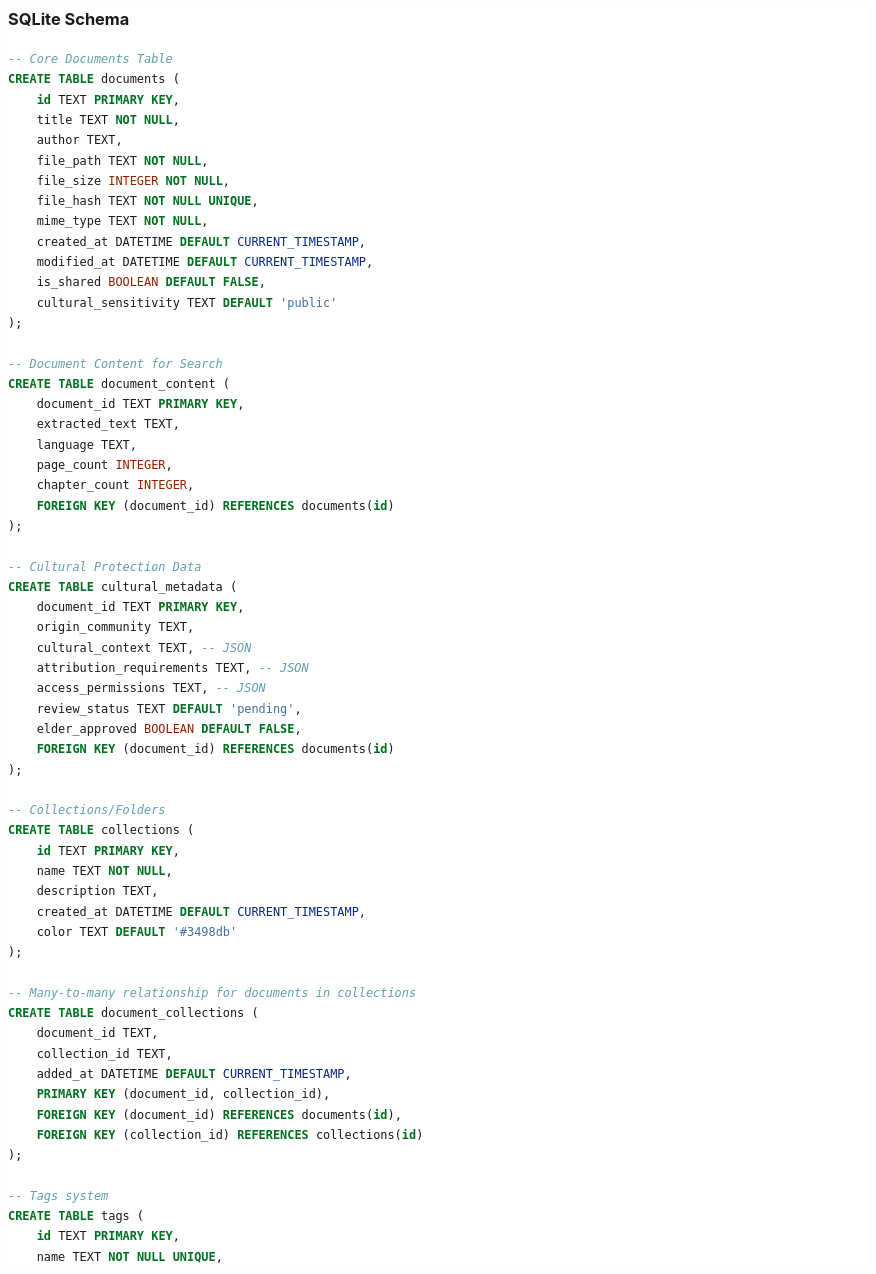 ### **SQLite Schema**

```sql
-- Core Documents Table
CREATE TABLE documents (
    id TEXT PRIMARY KEY,
    title TEXT NOT NULL,
    author TEXT,
    file_path TEXT NOT NULL,
    file_size INTEGER NOT NULL,
    file_hash TEXT NOT NULL UNIQUE,
    mime_type TEXT NOT NULL,
    created_at DATETIME DEFAULT CURRENT_TIMESTAMP,
    modified_at DATETIME DEFAULT CURRENT_TIMESTAMP,
    is_shared BOOLEAN DEFAULT FALSE,
    cultural_sensitivity TEXT DEFAULT 'public'
);

-- Document Content for Search
CREATE TABLE document_content (
    document_id TEXT PRIMARY KEY,
    extracted_text TEXT,
    language TEXT,
    page_count INTEGER,
    chapter_count INTEGER,
    FOREIGN KEY (document_id) REFERENCES documents(id)
);

-- Cultural Protection Data
CREATE TABLE cultural_metadata (
    document_id TEXT PRIMARY KEY,
    origin_community TEXT,
    cultural_context TEXT, -- JSON
    attribution_requirements TEXT, -- JSON
    access_permissions TEXT, -- JSON
    review_status TEXT DEFAULT 'pending',
    elder_approved BOOLEAN DEFAULT FALSE,
    FOREIGN KEY (document_id) REFERENCES documents(id)
);

-- Collections/Folders
CREATE TABLE collections (
    id TEXT PRIMARY KEY,
    name TEXT NOT NULL,
    description TEXT,
    created_at DATETIME DEFAULT CURRENT_TIMESTAMP,
    color TEXT DEFAULT '#3498db'
);

-- Many-to-many relationship for documents in collections
CREATE TABLE document_collections (
    document_id TEXT,
    collection_id TEXT,
    added_at DATETIME DEFAULT CURRENT_TIMESTAMP,
    PRIMARY KEY (document_id, collection_id),
    FOREIGN KEY (document_id) REFERENCES documents(id),
    FOREIGN KEY (collection_id) REFERENCES collections(id)
);

-- Tags system
CREATE TABLE tags (
    id TEXT PRIMARY KEY,
    name TEXT NOT NULL UNIQUE,
```